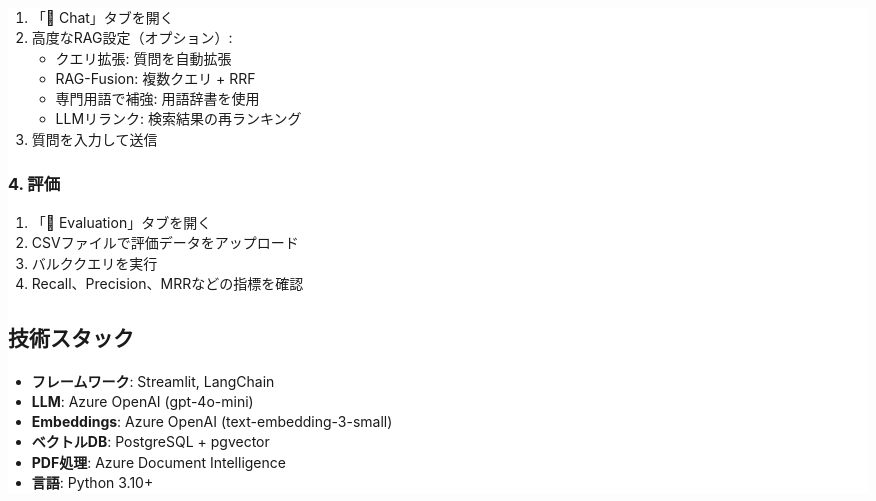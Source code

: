 1. 「💬 Chat」タブを開く
2. 高度なRAG設定（オプション）:
   - クエリ拡張: 質問を自動拡張
   - RAG-Fusion: 複数クエリ + RRF
   - 専門用語で補強: 用語辞書を使用
   - LLMリランク: 検索結果の再ランキング
3. 質問を入力して送信

### 4. 評価

1. 「🎯 Evaluation」タブを開く
2. CSVファイルで評価データをアップロード
3. バルククエリを実行
4. Recall、Precision、MRRなどの指標を確認

## 技術スタック

- **フレームワーク**: Streamlit, LangChain
- **LLM**: Azure OpenAI (gpt-4o-mini)
- **Embeddings**: Azure OpenAI (text-embedding-3-small)
- **ベクトルDB**: PostgreSQL + pgvector
- **PDF処理**: Azure Document Intelligence
- **言語**: Python 3.10+